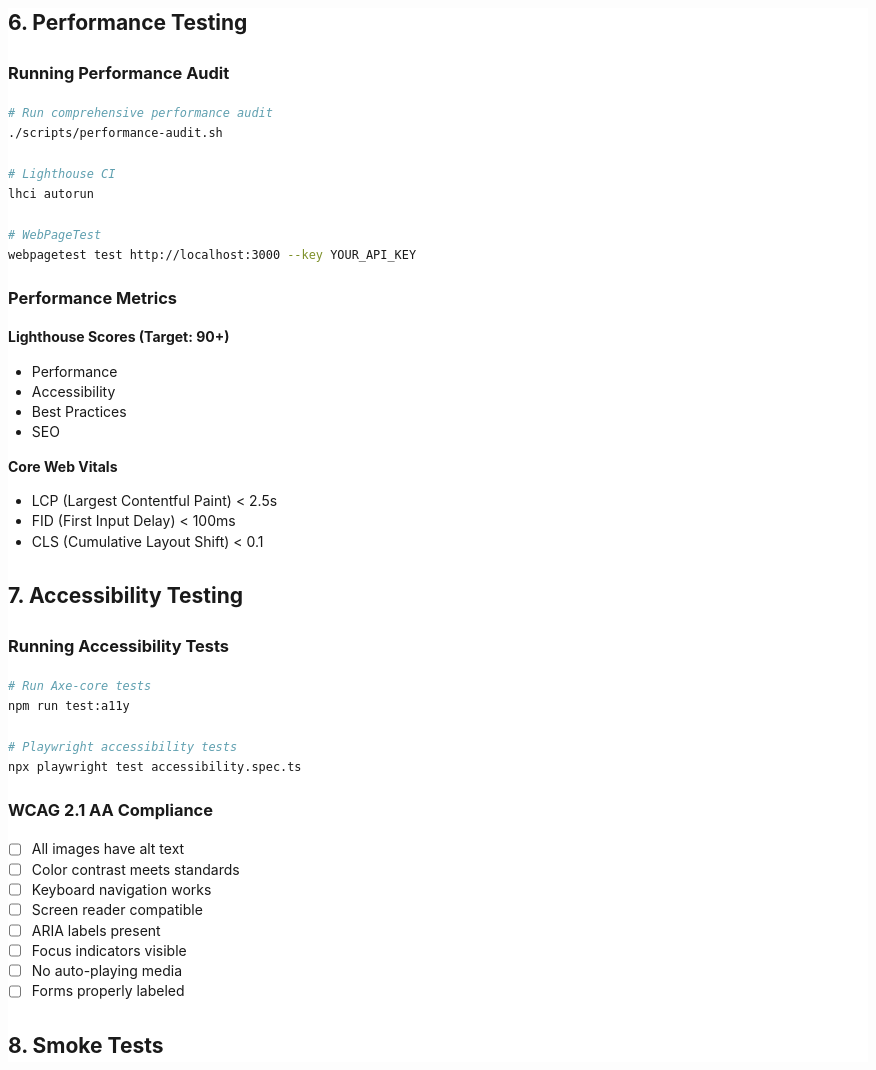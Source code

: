 ## 6. Performance Testing

### Running Performance Audit

```bash
# Run comprehensive performance audit
./scripts/performance-audit.sh

# Lighthouse CI
lhci autorun

# WebPageTest
webpagetest test http://localhost:3000 --key YOUR_API_KEY
```

### Performance Metrics

**Lighthouse Scores (Target: 90+)**
- Performance
- Accessibility
- Best Practices
- SEO

**Core Web Vitals**
- LCP (Largest Contentful Paint) < 2.5s
- FID (First Input Delay) < 100ms
- CLS (Cumulative Layout Shift) < 0.1

## 7. Accessibility Testing

### Running Accessibility Tests

```bash
# Run Axe-core tests
npm run test:a11y

# Playwright accessibility tests
npx playwright test accessibility.spec.ts
```

### WCAG 2.1 AA Compliance

- [ ] All images have alt text
- [ ] Color contrast meets standards
- [ ] Keyboard navigation works
- [ ] Screen reader compatible
- [ ] ARIA labels present
- [ ] Focus indicators visible
- [ ] No auto-playing media
- [ ] Forms properly labeled

## 8. Smoke Tests
